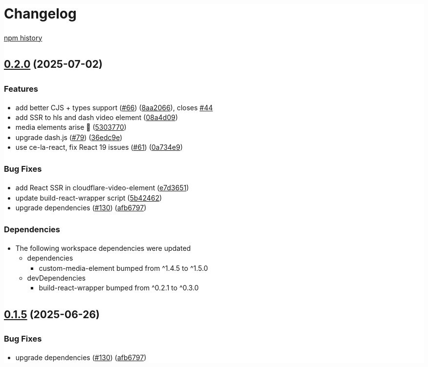 # Changelog

[npm history][1]

[1]: https://www.npmjs.com/package/dash-video-element?activeTab=versions


## [0.2.0](https://github.com/jy95/media-elements/compare/dash-video-element-v0.1.5...dash-video-element@0.2.0) (2025-07-02)


### Features

* add better CJS + types support ([#66](https://github.com/jy95/media-elements/issues/66)) ([8aa2066](https://github.com/jy95/media-elements/commit/8aa20660faea741a264076a1464182ca283a8682)), closes [#44](https://github.com/jy95/media-elements/issues/44)
* add SSR to hls and dash video element ([08a4d09](https://github.com/jy95/media-elements/commit/08a4d09c7a514e9d22a74a9b21abf7df2c27298d))
* media elements arise 🌱 ([5303770](https://github.com/jy95/media-elements/commit/530377067b9d87b464b3c4eadc93c6b210deac56))
* upgrade dash.js ([#79](https://github.com/jy95/media-elements/issues/79)) ([36edc9e](https://github.com/jy95/media-elements/commit/36edc9e84c7d8d75ea1d658975d312312b18637c))
* use ce-la-react, fix React 19 issues ([#61](https://github.com/jy95/media-elements/issues/61)) ([0a734e9](https://github.com/jy95/media-elements/commit/0a734e94149172bfd3019cf03ac3a3e74f395ac1))


### Bug Fixes

* add React SSR in cloudflare-video-element ([e7d3651](https://github.com/jy95/media-elements/commit/e7d36517ce2682a6642e3dbcb2e48875678d53bd))
* update build-react-wrapper script ([5b42462](https://github.com/jy95/media-elements/commit/5b42462794192a19b730e7aaabba5646300f0a05))
* upgrade dependencies ([#130](https://github.com/jy95/media-elements/issues/130)) ([afb6797](https://github.com/jy95/media-elements/commit/afb6797342db3be3d173957d44df49fd26ffafc5))


### Dependencies

* The following workspace dependencies were updated
  * dependencies
    * custom-media-element bumped from ^1.4.5 to ^1.5.0
  * devDependencies
    * build-react-wrapper bumped from ^0.2.1 to ^0.3.0

## [0.1.5](https://github.com/muxinc/media-elements/compare/dash-video-element@0.1.4...dash-video-element@0.1.5) (2025-06-26)


### Bug Fixes

* upgrade dependencies ([#130](https://github.com/muxinc/media-elements/issues/130)) ([afb6797](https://github.com/muxinc/media-elements/commit/afb6797342db3be3d173957d44df49fd26ffafc5))
